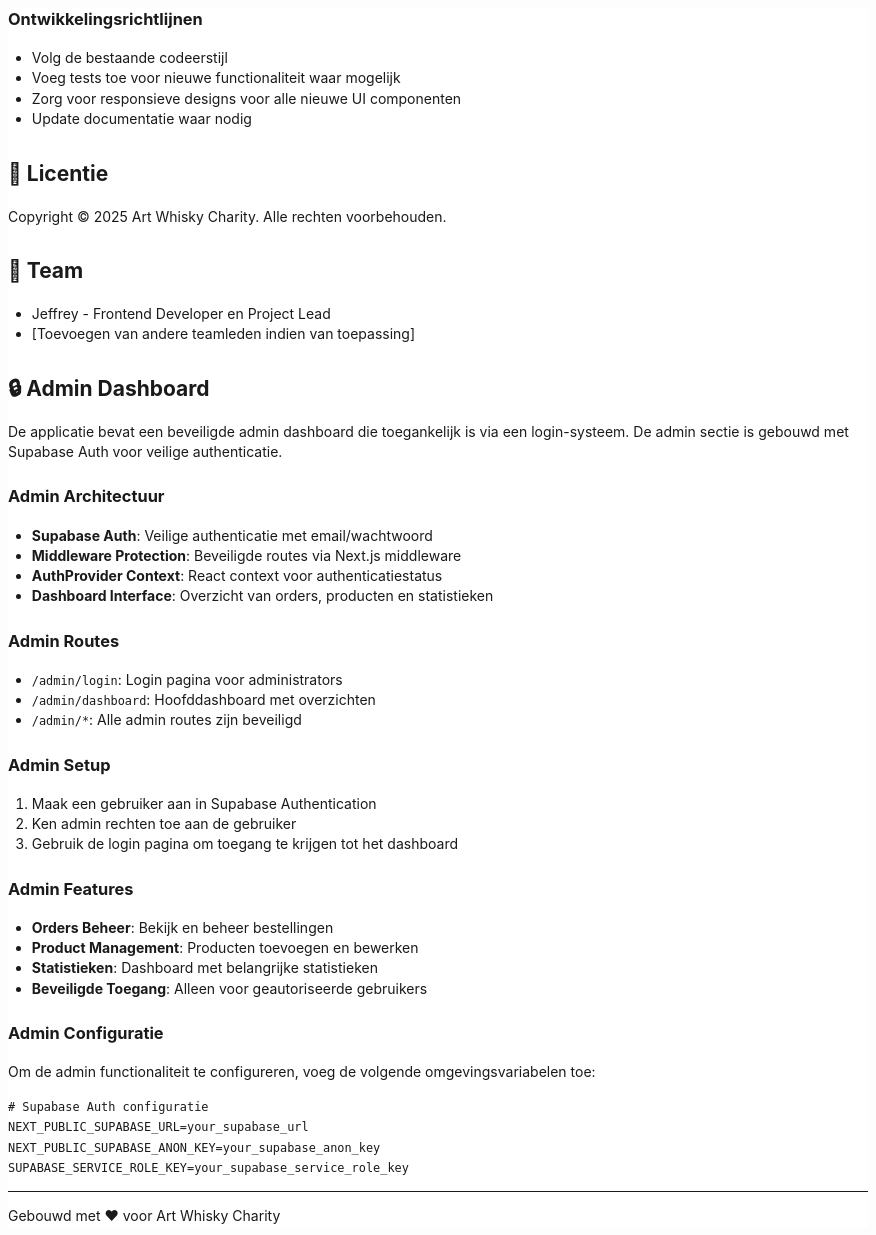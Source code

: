 ### Ontwikkelingsrichtlijnen

- Volg de bestaande codeerstijl
- Voeg tests toe voor nieuwe functionaliteit waar mogelijk
- Zorg voor responsieve designs voor alle nieuwe UI componenten
- Update documentatie waar nodig

## 📝 Licentie

Copyright © 2025 Art Whisky Charity. Alle rechten voorbehouden.

## 👥 Team

- Jeffrey - Frontend Developer en Project Lead
- [Toevoegen van andere teamleden indien van toepassing]

## 🔒 Admin Dashboard

De applicatie bevat een beveiligde admin dashboard die toegankelijk is via een login-systeem. De admin sectie is gebouwd met Supabase Auth voor veilige authenticatie.

### Admin Architectuur
- **Supabase Auth**: Veilige authenticatie met email/wachtwoord
- **Middleware Protection**: Beveiligde routes via Next.js middleware
- **AuthProvider Context**: React context voor authenticatiestatus
- **Dashboard Interface**: Overzicht van orders, producten en statistieken

### Admin Routes
- `/admin/login`: Login pagina voor administrators
- `/admin/dashboard`: Hoofddashboard met overzichten
- `/admin/*`: Alle admin routes zijn beveiligd

### Admin Setup
1. Maak een gebruiker aan in Supabase Authentication
2. Ken admin rechten toe aan de gebruiker
3. Gebruik de login pagina om toegang te krijgen tot het dashboard

### Admin Features
- **Orders Beheer**: Bekijk en beheer bestellingen
- **Product Management**: Producten toevoegen en bewerken
- **Statistieken**: Dashboard met belangrijke statistieken
- **Beveiligde Toegang**: Alleen voor geautoriseerde gebruikers

### Admin Configuratie
Om de admin functionaliteit te configureren, voeg de volgende omgevingsvariabelen toe:
```
# Supabase Auth configuratie
NEXT_PUBLIC_SUPABASE_URL=your_supabase_url
NEXT_PUBLIC_SUPABASE_ANON_KEY=your_supabase_anon_key
SUPABASE_SERVICE_ROLE_KEY=your_supabase_service_role_key
```

---

Gebouwd met ❤️ voor Art Whisky Charity 